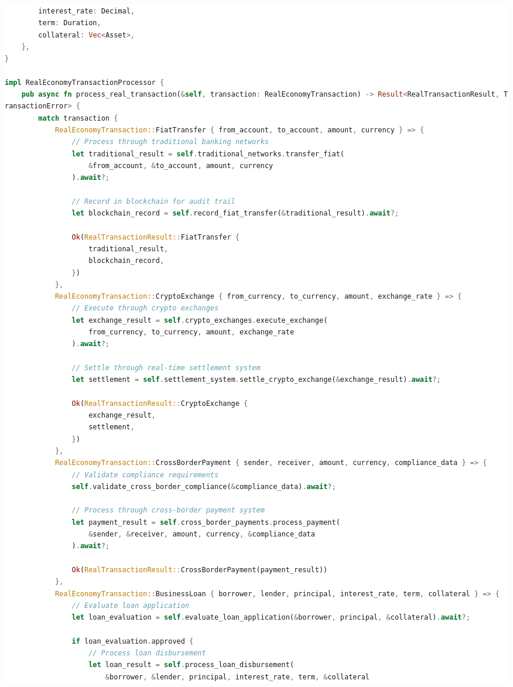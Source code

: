 ```rust
        interest_rate: Decimal,
        term: Duration,
        collateral: Vec<Asset>,
    },
}

impl RealEconomyTransactionProcessor {
    pub async fn process_real_transaction(&self, transaction: RealEconomyTransaction) -> Result<RealTransactionResult, TransactionError> {
        match transaction {
            RealEconomyTransaction::FiatTransfer { from_account, to_account, amount, currency } => {
                // Process through traditional banking networks
                let traditional_result = self.traditional_networks.transfer_fiat(
                    &from_account, &to_account, amount, currency
                ).await?;
                
                // Record in blockchain for audit trail
                let blockchain_record = self.record_fiat_transfer(&traditional_result).await?;
                
                Ok(RealTransactionResult::FiatTransfer {
                    traditional_result,
                    blockchain_record,
                })
            },
            RealEconomyTransaction::CryptoExchange { from_currency, to_currency, amount, exchange_rate } => {
                // Execute through crypto exchanges
                let exchange_result = self.crypto_exchanges.execute_exchange(
                    from_currency, to_currency, amount, exchange_rate
                ).await?;
                
                // Settle through real-time settlement system
                let settlement = self.settlement_system.settle_crypto_exchange(&exchange_result).await?;
                
                Ok(RealTransactionResult::CryptoExchange {
                    exchange_result,
                    settlement,
                })
            },
            RealEconomyTransaction::CrossBorderPayment { sender, receiver, amount, currency, compliance_data } => {
                // Validate compliance requirements
                self.validate_cross_border_compliance(&compliance_data).await?;
                
                // Process through cross-border payment system
                let payment_result = self.cross_border_payments.process_payment(
                    &sender, &receiver, amount, currency, &compliance_data
                ).await?;
                
                Ok(RealTransactionResult::CrossBorderPayment(payment_result))
            },
            RealEconomyTransaction::BusinessLoan { borrower, lender, principal, interest_rate, term, collateral } => {
                // Evaluate loan application
                let loan_evaluation = self.evaluate_loan_application(&borrower, principal, &collateral).await?;
                
                if loan_evaluation.approved {
                    // Process loan disbursement
                    let loan_result = self.process_loan_disbursement(
                        &borrower, &lender, principal, interest_rate, term, &collateral
```